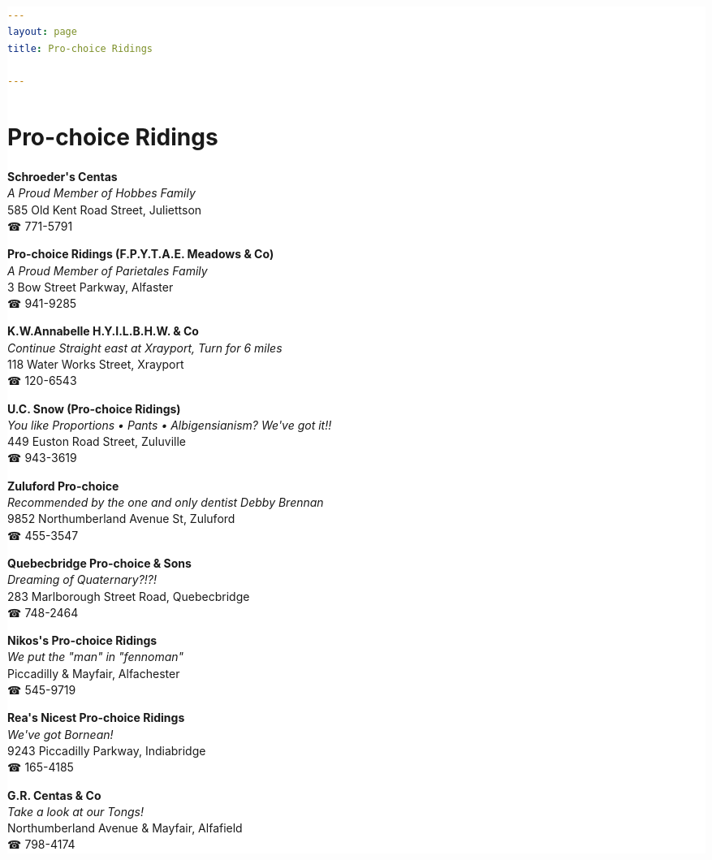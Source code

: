 ```yaml
---
layout: page 
title: Pro-choice Ridings

---
```



# Pro-choice Ridings


 **Schroeder's Centas**  
_A Proud Member of Hobbes Family_  
585 Old Kent Road Street, Juliettson  
☎ 771-5791

**Pro-choice Ridings (F.P.Y.T.A.E. Meadows & Co)**  
_A Proud Member of Parietales Family_  
3 Bow Street Parkway, Alfaster  
☎ 941-9285

**K.W.Annabelle H.Y.I.L.B.H.W. & Co**  
_Continue Straight east at Xrayport, Turn for 6 miles_  
118 Water Works Street, Xrayport  
☎ 120-6543

**U.C. Snow (Pro-choice Ridings)**  
_You like Proportions • Pants • Albigensianism? We've got it!!_  
449 Euston Road Street, Zuluville  
☎ 943-3619

**Zuluford Pro-choice**  
_Recommended by the one and only dentist Debby Brennan_  
9852 Northumberland Avenue St, Zuluford  
☎ 455-3547

**Quebecbridge Pro-choice & Sons**  
_Dreaming of Quaternary?!?!_  
283 Marlborough Street Road, Quebecbridge  
☎ 748-2464

**Nikos's Pro-choice Ridings**  
_We put the "man" in "fennoman"_  
Piccadilly & Mayfair, Alfachester  
☎ 545-9719

**Rea's Nicest Pro-choice Ridings**  
_We've got Bornean!_  
9243 Piccadilly Parkway, Indiabridge  
☎ 165-4185

**G.R. Centas & Co**  
_Take a look at our Tongs!_  
Northumberland Avenue & Mayfair, Alfafield  
☎ 798-4174
